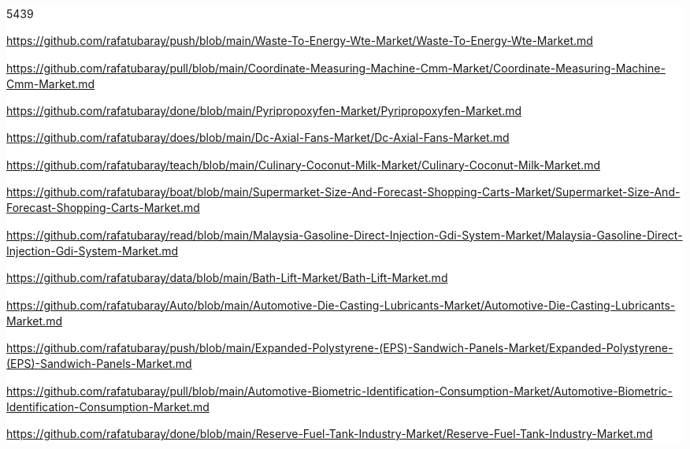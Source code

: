 5439</p><p><a href="https://github.com/rafatubaray/push/blob/main/Waste-To-Energy-Wte-Market/Waste-To-Energy-Wte-Market.md">https://github.com/rafatubaray/push/blob/main/Waste-To-Energy-Wte-Market/Waste-To-Energy-Wte-Market.md</a></p><p><a href="https://github.com/rafatubaray/pull/blob/main/Coordinate-Measuring-Machine-Cmm-Market/Coordinate-Measuring-Machine-Cmm-Market.md">https://github.com/rafatubaray/pull/blob/main/Coordinate-Measuring-Machine-Cmm-Market/Coordinate-Measuring-Machine-Cmm-Market.md</a></p><p><a href="https://github.com/rafatubaray/done/blob/main/Pyripropoxyfen-Market/Pyripropoxyfen-Market.md">https://github.com/rafatubaray/done/blob/main/Pyripropoxyfen-Market/Pyripropoxyfen-Market.md</a></p><p><a href="https://github.com/rafatubaray/does/blob/main/Dc-Axial-Fans-Market/Dc-Axial-Fans-Market.md">https://github.com/rafatubaray/does/blob/main/Dc-Axial-Fans-Market/Dc-Axial-Fans-Market.md</a></p><p><a href="https://github.com/rafatubaray/teach/blob/main/Culinary-Coconut-Milk-Market/Culinary-Coconut-Milk-Market.md">https://github.com/rafatubaray/teach/blob/main/Culinary-Coconut-Milk-Market/Culinary-Coconut-Milk-Market.md</a></p><p><a href="https://github.com/rafatubaray/boat/blob/main/Supermarket-Size-And-Forecast-Shopping-Carts-Market/Supermarket-Size-And-Forecast-Shopping-Carts-Market.md">https://github.com/rafatubaray/boat/blob/main/Supermarket-Size-And-Forecast-Shopping-Carts-Market/Supermarket-Size-And-Forecast-Shopping-Carts-Market.md</a></p><p><a href="https://github.com/rafatubaray/read/blob/main/Malaysia-Gasoline-Direct-Injection-Gdi-System-Market/Malaysia-Gasoline-Direct-Injection-Gdi-System-Market.md">https://github.com/rafatubaray/read/blob/main/Malaysia-Gasoline-Direct-Injection-Gdi-System-Market/Malaysia-Gasoline-Direct-Injection-Gdi-System-Market.md</a></p><p><a href="https://github.com/rafatubaray/data/blob/main/Bath-Lift-Market/Bath-Lift-Market.md">https://github.com/rafatubaray/data/blob/main/Bath-Lift-Market/Bath-Lift-Market.md</a></p><p><a href="https://github.com/rafatubaray/Auto/blob/main/Automotive-Die-Casting-Lubricants-Market/Automotive-Die-Casting-Lubricants-Market.md">https://github.com/rafatubaray/Auto/blob/main/Automotive-Die-Casting-Lubricants-Market/Automotive-Die-Casting-Lubricants-Market.md</a></p><p><a href="https://github.com/rafatubaray/push/blob/main/Expanded-Polystyrene-(EPS)-Sandwich-Panels-Market/Expanded-Polystyrene-(EPS)-Sandwich-Panels-Market.md">https://github.com/rafatubaray/push/blob/main/Expanded-Polystyrene-(EPS)-Sandwich-Panels-Market/Expanded-Polystyrene-(EPS)-Sandwich-Panels-Market.md</a></p><p><a href="https://github.com/rafatubaray/pull/blob/main/Automotive-Biometric-Identification-Consumption-Market/Automotive-Biometric-Identification-Consumption-Market.md">https://github.com/rafatubaray/pull/blob/main/Automotive-Biometric-Identification-Consumption-Market/Automotive-Biometric-Identification-Consumption-Market.md</a></p><p><a href="https://github.com/rafatubaray/done/blob/main/Reserve-Fuel-Tank-Industry-Market/Reserve-Fuel-Tank-Industry-Market.md">https://github.com/rafatubaray/done/blob/main/Reserve-Fuel-Tank-Industry-Market/Reserve-Fuel-Tank-Industry-Market.md</a></p>
